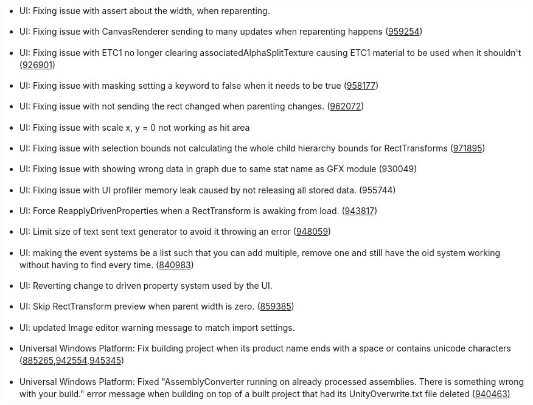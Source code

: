 -   UI: Fixing issue with assert about the width, when reparenting.

-   UI: Fixing issue with CanvasRenderer sending to many updates when reparenting happens ([959254](https://issuetracker.unity3d.com/issues/trying-to-add-ui-console-and-other-errors-pop-up-when-setactive-method-is-called))

-   UI: Fixing issue with ETC1 no longer clearing associatedAlphaSplitTexture causing ETC1 material to be used when it shouldn\'t ([926901](https://issuetracker.unity3d.com/issues/etc1-plus-alpha-sprite-packed-in-sprite-packer-gets-corrupted-after-exiting-play-mode-when-build-platform-is-android))

-   UI: Fixing issue with masking setting a keyword to false when it needs to be true ([958177](https://issuetracker.unity3d.com/issues/rectmask2d-stops-masking-when-its-child-has-a-child-with-mask-and-image-components-inside-the-rectmask2d-area))

-   UI: Fixing issue with not sending the rect changed when parenting changes. ([962072](https://issuetracker.unity3d.com/issues/additional-scene-fails-to-render-in-play-mode-after-asynchronously-loading-and-setting-its-parent-of-transform))

-   UI: Fixing issue with scale x, y = 0 not working as hit area

-   UI: Fixing issue with selection bounds not calculating the whole child hierarchy bounds for RectTransforms ([971895](https://issuetracker.unity3d.com/issues/center-pivot-point-of-ui-objects-is-not-consistent))

-   UI: Fixing issue with showing wrong data in graph due to same stat name as GFX module (930049)

-   UI: Fixing issue with UI profiler memory leak caused by not releasing all stored data. (955744)

-   UI: Force ReapplyDrivenProperties when a RectTransform is awaking from load. ([943817](https://issuetracker.unity3d.com/issues/incorrect-auto-layout-on-enabling-slash-disabling-ui-child-prefab-elements-of-vertical-slash-horizontal-layout-group))

-   UI: Limit size of text sent text generator to avoid it throwing an error ([948059](https://issuetracker.unity3d.com/issues/single-line-input-field-becomes-unresponsive))

-   UI: making the event systems be a list such that you can add multiple, remove one and still have the old system working without having to find every time. ([840983](https://issuetracker.unity3d.com/issues/scenemanager-dot-unloadsceneasync-does-not-unload-eventmanager-and-audiolistener))

-   UI: Reverting change to driven property system used by the UI.

-   UI: Skip RectTransform preview when parent width is zero. ([859385](https://issuetracker.unity3d.com/issues/look-rotation-viewing-vector-is-zero-is-shown-up-when-the-gameobject-has-an-ui-component-and-2d-view-is-turned-on))

-   UI: updated Image editor warning message to match import settings.

-   Universal Windows Platform: Fix building project when its product name ends with a space or contains unicode characters ([885265](https://issuetracker.unity3d.com/issues/wsa-apostrophe-used-in-player-settings-for-product-name-causes-the-errors-when-deploying-the-build),[942554](https://issuetracker.unity3d.com/issues/uwp-build-fails-if-theres-a-space-at-the-end-of-product-name-player-settings),[945345](https://issuetracker.unity3d.com/issues/uwp-special-characters-in-the-product-name-are-not-removed-from-the-namespace-name-in-the-build-process))

-   Universal Windows Platform: Fixed \"AssemblyConverter running on already processed assemblies. There is something wrong with your build.\" error message when building on top of a built project that had its UnityOverwrite.txt file deleted ([940463](https://issuetracker.unity3d.com/issues/uwp-player-fails-to-build-with-release-slash-master-after-deleting-unityoverwrite-dot-txt-and-overwriting-the-build))
